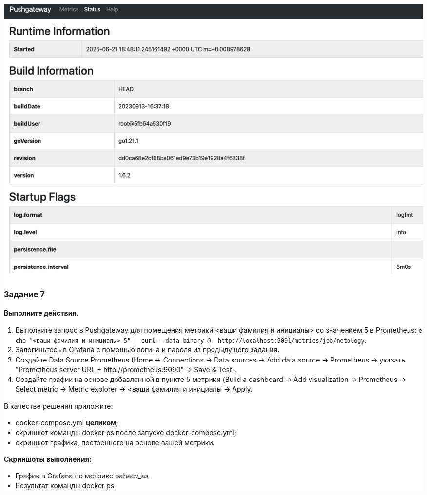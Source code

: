 ![Скриншот Pushgateway](img/Pushgateway.png)
---

### Задание 7 

**Выполните действия.**
1. Выполните запрос в Pushgateway для помещения метрики <ваши фамилия и инициалы> со значением 5 в Prometheus: ```echo "<ваши фамилия и инициалы> 5" | curl --data-binary @- http://localhost:9091/metrics/job/netology```.
2. Залогиньтесь в Grafana с помощью логина и пароля из предыдущего задания.
3. Cоздайте Data Source Prometheus (Home -> Connections -> Data sources -> Add data source -> Prometheus -> указать "Prometheus server URL = http://prometheus:9090" -> Save & Test).
4. Создайте график на основе добавленной в пункте 5 метрики (Build a dashboard -> Add visualization -> Prometheus -> Select metric -> Metric explorer -> <ваши фамилия и инициалы -> Apply.

В качестве решения приложите:

* docker-compose.yml **целиком**;
* скриншот команды docker ps после запуске docker-compose.yml;
* скриншот графика, постоенного на основе вашей метрики.

**Скриншоты выполнения:**

- [График в Grafana по метрике bahaev_as](img/Grafana.png)
- [Результат команды docker ps](img/docker-ps.png)
